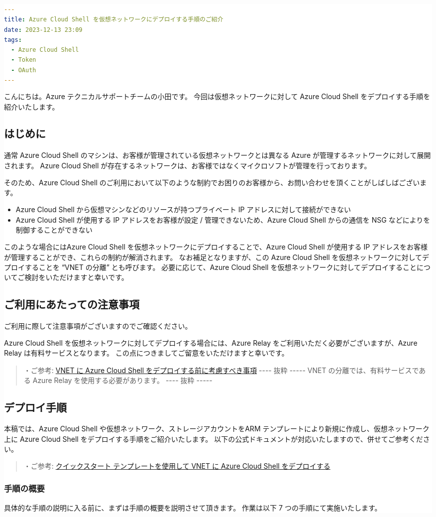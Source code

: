 ```yaml
---
title: Azure Cloud Shell を仮想ネットワークにデプロイする手順のご紹介
date: 2023-12-13 23:09
tags:
  - Azure Cloud Shell
  - Token
  - OAuth
---
```


こんにちは。Azure テクニカルサポートチームの小田です。 
今回は仮想ネットワークに対して Azure Cloud Shell をデプロイする手順を紹介いたします。



## はじめに
通常 Azure Cloud Shell のマシンは、お客様が管理されている仮想ネットワークとは異なる Azure が管理するネットワークに対して展開されます。
Azure Cloud Shell が存在するネットワークは、お客様ではなくマイクロソフトが管理を行っております。 
 
そのため、Azure Cloud Shell のご利用において以下のような制約でお困りのお客様から、お問い合わせを頂くことがしばしばございます。

* Azure Cloud Shell から仮想マシンなどのリソースが持つプライベート IP アドレスに対して接続ができない
* Azure Cloud Shell が使用する IP アドレスをお客様が設定 / 管理できないため、Azure Cloud Shell からの通信を NSG などによりを制御することができない
 
このような場合にはAzure Cloud Shell を仮想ネットワークにデプロイすることで、Azure Cloud Shell が使用する IP アドレスをお客様が管理することができ、これらの制約が解消されます。
なお補足となりますが、この Azure Cloud Shell を仮想ネットワークに対してデプロイすることを “VNET の分離” とも呼びます。
必要に応じて、Azure Cloud Shell を仮想ネットワークに対してデプロイすることについてご検討をいただけますと幸いです。


## ご利用にあたっての注意事項
ご利用に際して注意事項がございますのでご確認ください。

Azure Cloud Shell を仮想ネットワークに対してデプロイする場合には、Azure Relay をご利用いただく必要がございますが、Azure Relay は有料サービスとなります。
この点につきましてご留意をいただけますと幸いです。

> ・ご参考: [VNET に Azure Cloud Shell をデプロイする前に考慮すべき事項](https://learn.microsoft.com/ja-jp/azure/cloud-shell/private-vnet#things-to-consider-before-deploying-azure-cloud-shell-in-a-vnet)
> ---- 抜粋 -----
> VNET の分離では、有料サービスである Azure Relay を使用する必要があります。
> ---- 抜粋 -----


## デプロイ手順
本稿では、Azure Cloud Shell や仮想ネットワーク、ストレージアカウントをARM テンプレートにより新規に作成し、仮想ネットワーク上に Azure Cloud Shell をデプロイする手順をご紹介いたします。
以下の公式ドキュメントが対応いたしますので、併せてご参考ください。

> ・ご参考: [クイックスタート テンプレートを使用して VNET に Azure Cloud Shell をデプロイする](https://learn.microsoft.com/ja-jp/azure/cloud-shell/quickstart-deploy-vnet)


### 手順の概要
具体的な手順の説明に入る前に、まずは手順の概要を説明させて頂きます。
作業は以下 7 つの手順にて実施いたします。
